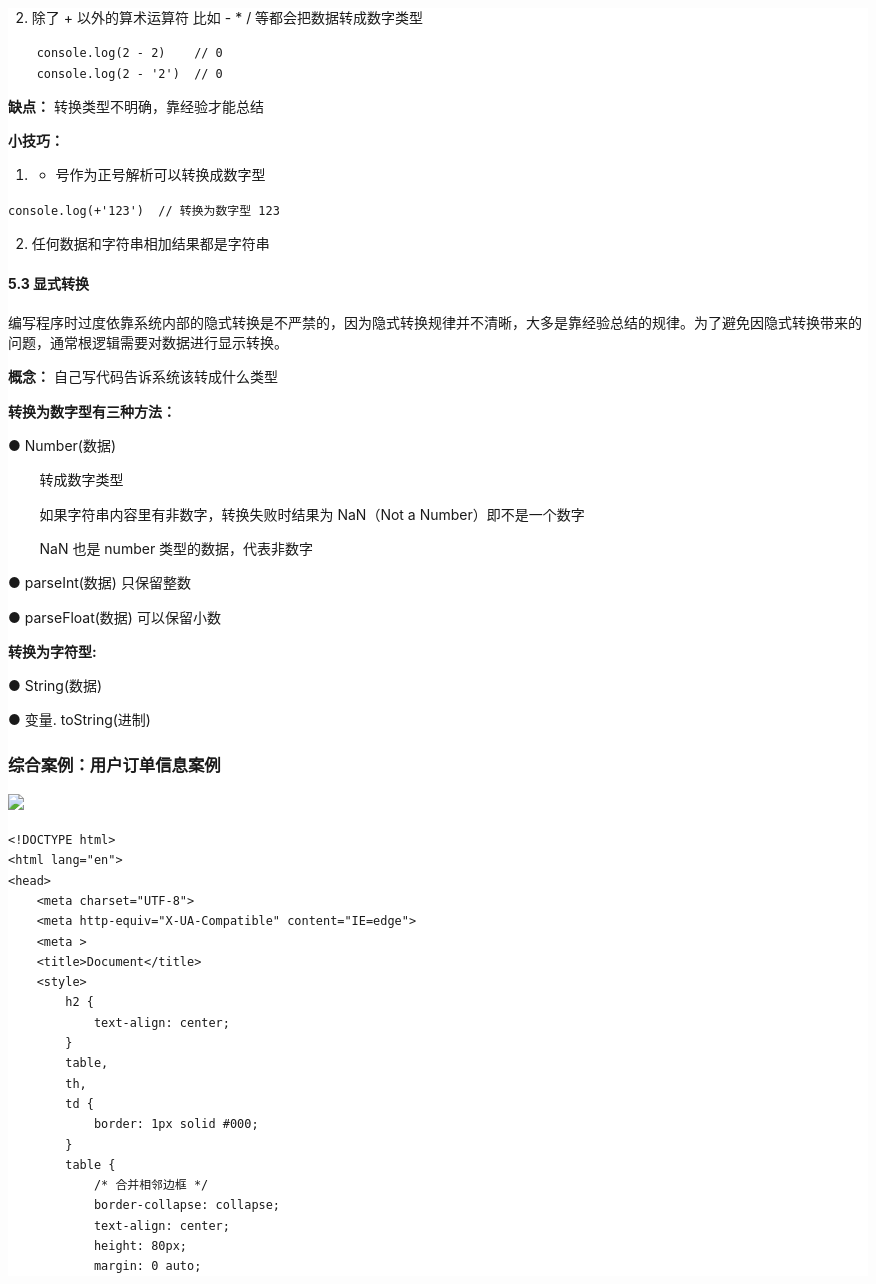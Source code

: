 2. 除了 + 以外的算术运算符 比如 - * / 等都会把数据转成数字类型

```
    console.log(2 - 2)    // 0
    console.log(2 - '2')  // 0 
```

****缺点：**** 转换类型不明确，靠经验才能总结

****小技巧：****

1. + 号作为正号解析可以转换成数字型

```
console.log(+'123')  // 转换为数字型 123

```

2. 任何数据和字符串相加结果都是字符串

#### ****5.3 显式转换****

编写程序时过度依靠系统内部的隐式转换是不严禁的，因为隐式转换规律并不清晰，大多是靠经验总结的规律。为了避免因隐式转换带来的问题，通常根逻辑需要对数据进行显示转换。

****概念：**** 自己写代码告诉系统该转成什么类型

****转换为数字型有三种方法：****

****●**** Number(数据)

        转成数字类型

        如果字符串内容里有非数字，转换失败时结果为 NaN（Not a Number）即不是一个数字

        NaN 也是 number 类型的数据，代表非数字

****●**** parseInt(数据) 只保留整数

****●**** parseFloat(数据) 可以保留小数

****转换为字符型:****

****●**** String(数据)

****●**** 变量. toString(进制)

### ****综合案例：用户订单信息案例****

![](https://i-blog.csdnimg.cn/blog_migrate/c00396e1d393ce19fa85b40d36d6f706.png)

```
<!DOCTYPE html>
<html lang="en">
<head>
    <meta charset="UTF-8">
    <meta http-equiv="X-UA-Compatible" content="IE=edge">
    <meta >
    <title>Document</title>
    <style>
        h2 {
            text-align: center;
        }
        table,
        th,
        td {
            border: 1px solid #000;
        }
        table {
            /* 合并相邻边框 */
            border-collapse: collapse;
            text-align: center;
            height: 80px;
            margin: 0 auto;
```